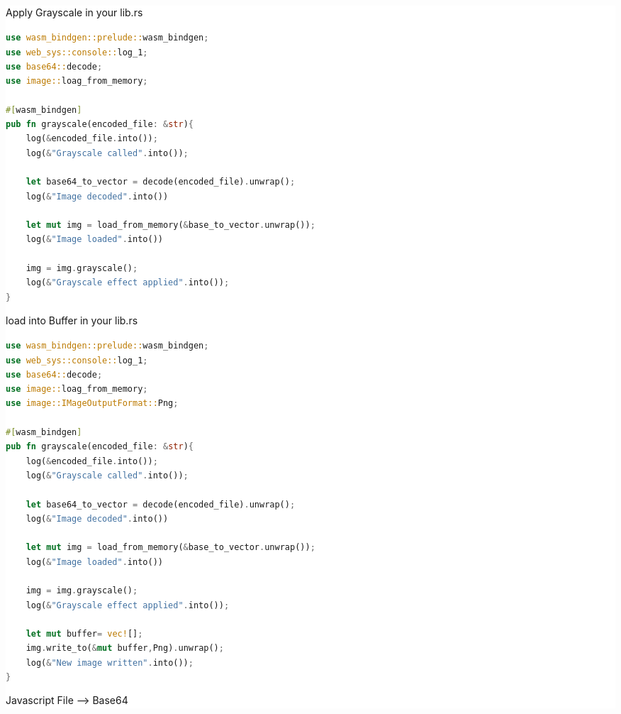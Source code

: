 Apply Grayscale in your lib.rs
```rs
use wasm_bindgen::prelude::wasm_bindgen;
use web_sys::console::log_1;
use base64::decode;
use image::loag_from_memory;

#[wasm_bindgen]
pub fn grayscale(encoded_file: &str){
    log(&encoded_file.into());
    log(&"Grayscale called".into());

    let base64_to_vector = decode(encoded_file).unwrap();
    log(&"Image decoded".into())

    let mut img = load_from_memory(&base_to_vector.unwrap());
    log(&"Image loaded".into())

    img = img.grayscale();
    log(&"Grayscale effect applied".into());
}
```

load into Buffer in your lib.rs
```rs
use wasm_bindgen::prelude::wasm_bindgen;
use web_sys::console::log_1;
use base64::decode;
use image::loag_from_memory;
use image::IMageOutputFormat::Png;

#[wasm_bindgen]
pub fn grayscale(encoded_file: &str){
    log(&encoded_file.into());
    log(&"Grayscale called".into());

    let base64_to_vector = decode(encoded_file).unwrap();
    log(&"Image decoded".into())

    let mut img = load_from_memory(&base_to_vector.unwrap());
    log(&"Image loaded".into())

    img = img.grayscale();
    log(&"Grayscale effect applied".into());

    let mut buffer= vec![];
    img.write_to(&mut buffer,Png).unwrap();
    log(&"New image written".into());
}
```

Javascript
File --> Base64

